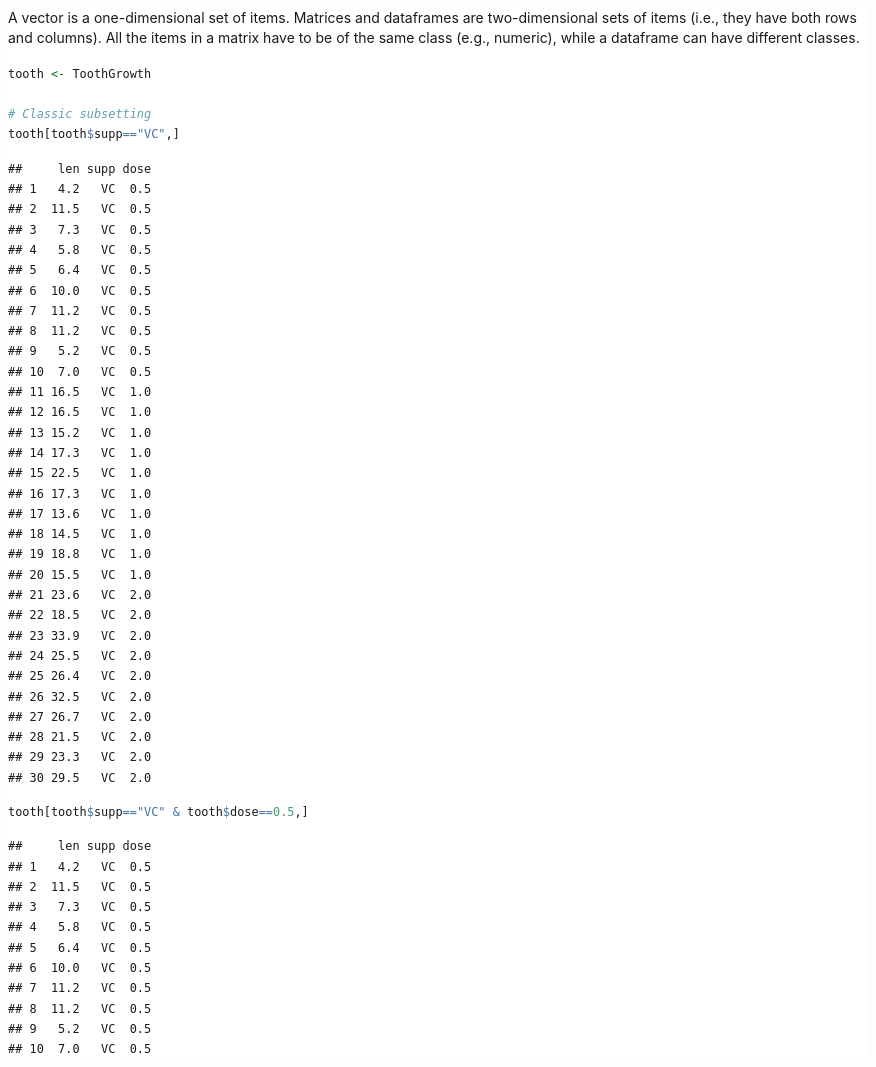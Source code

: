 A vector is  a one-dimensional set of items. Matrices and dataframes are two-dimensional sets of items (i.e., they have both rows and columns). All the items in a matrix have to be of the same class (e.g., numeric), while a dataframe can have different classes.


```r
tooth <- ToothGrowth

# Classic subsetting
tooth[tooth$supp=="VC",]
```

```
##     len supp dose
## 1   4.2   VC  0.5
## 2  11.5   VC  0.5
## 3   7.3   VC  0.5
## 4   5.8   VC  0.5
## 5   6.4   VC  0.5
## 6  10.0   VC  0.5
## 7  11.2   VC  0.5
## 8  11.2   VC  0.5
## 9   5.2   VC  0.5
## 10  7.0   VC  0.5
## 11 16.5   VC  1.0
## 12 16.5   VC  1.0
## 13 15.2   VC  1.0
## 14 17.3   VC  1.0
## 15 22.5   VC  1.0
## 16 17.3   VC  1.0
## 17 13.6   VC  1.0
## 18 14.5   VC  1.0
## 19 18.8   VC  1.0
## 20 15.5   VC  1.0
## 21 23.6   VC  2.0
## 22 18.5   VC  2.0
## 23 33.9   VC  2.0
## 24 25.5   VC  2.0
## 25 26.4   VC  2.0
## 26 32.5   VC  2.0
## 27 26.7   VC  2.0
## 28 21.5   VC  2.0
## 29 23.3   VC  2.0
## 30 29.5   VC  2.0
```

```r
tooth[tooth$supp=="VC" & tooth$dose==0.5,]
```

```
##     len supp dose
## 1   4.2   VC  0.5
## 2  11.5   VC  0.5
## 3   7.3   VC  0.5
## 4   5.8   VC  0.5
## 5   6.4   VC  0.5
## 6  10.0   VC  0.5
## 7  11.2   VC  0.5
## 8  11.2   VC  0.5
## 9   5.2   VC  0.5
## 10  7.0   VC  0.5
```
